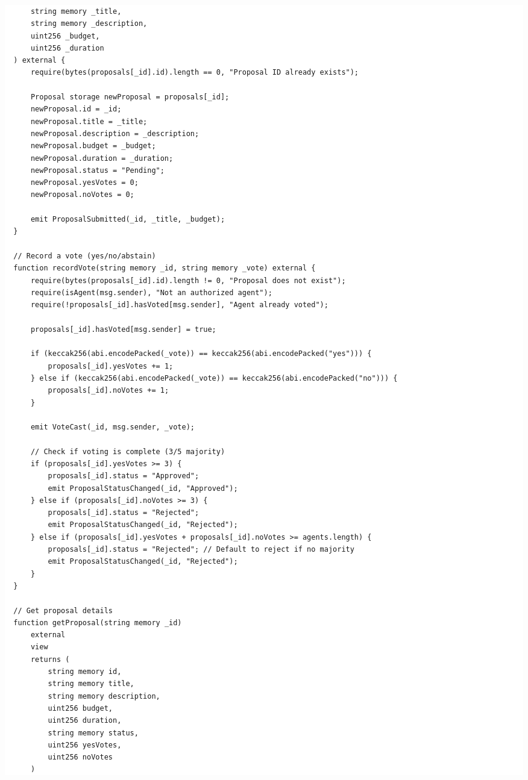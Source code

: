   ```solidity
        string memory _title,
        string memory _description,
        uint256 _budget,
        uint256 _duration
    ) external {
        require(bytes(proposals[_id].id).length == 0, "Proposal ID already exists");

        Proposal storage newProposal = proposals[_id];
        newProposal.id = _id;
        newProposal.title = _title;
        newProposal.description = _description;
        newProposal.budget = _budget;
        newProposal.duration = _duration;
        newProposal.status = "Pending";
        newProposal.yesVotes = 0;
        newProposal.noVotes = 0;

        emit ProposalSubmitted(_id, _title, _budget);
    }

    // Record a vote (yes/no/abstain)
    function recordVote(string memory _id, string memory _vote) external {
        require(bytes(proposals[_id].id).length != 0, "Proposal does not exist");
        require(isAgent(msg.sender), "Not an authorized agent");
        require(!proposals[_id].hasVoted[msg.sender], "Agent already voted");

        proposals[_id].hasVoted[msg.sender] = true;

        if (keccak256(abi.encodePacked(_vote)) == keccak256(abi.encodePacked("yes"))) {
            proposals[_id].yesVotes += 1;
        } else if (keccak256(abi.encodePacked(_vote)) == keccak256(abi.encodePacked("no"))) {
            proposals[_id].noVotes += 1;
        }

        emit VoteCast(_id, msg.sender, _vote);

        // Check if voting is complete (3/5 majority)
        if (proposals[_id].yesVotes >= 3) {
            proposals[_id].status = "Approved";
            emit ProposalStatusChanged(_id, "Approved");
        } else if (proposals[_id].noVotes >= 3) {
            proposals[_id].status = "Rejected";
            emit ProposalStatusChanged(_id, "Rejected");
        } else if (proposals[_id].yesVotes + proposals[_id].noVotes >= agents.length) {
            proposals[_id].status = "Rejected"; // Default to reject if no majority
            emit ProposalStatusChanged(_id, "Rejected");
        }
    }

    // Get proposal details
    function getProposal(string memory _id)
        external
        view
        returns (
            string memory id,
            string memory title,
            string memory description,
            uint256 budget,
            uint256 duration,
            string memory status,
            uint256 yesVotes,
            uint256 noVotes
        )
  ```